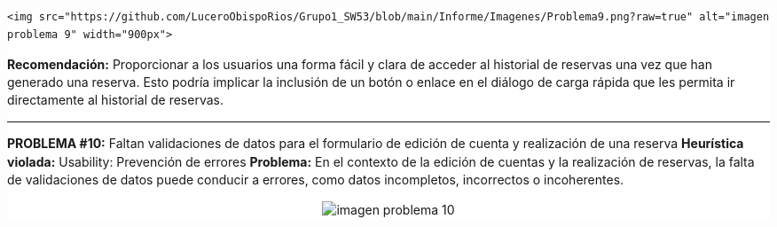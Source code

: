     <img src="https://github.com/LuceroObispoRios/Grupo1_SW53/blob/main/Informe/Imagenes/Problema9.png?raw=true" alt="imagen problema 9" width="900px">
</p>

**Recomendación:** Proporcionar a los usuarios una forma fácil y clara de acceder al historial de reservas una vez que han generado una reserva. Esto podría implicar la inclusión de un botón o enlace en el diálogo de carga rápida que les permita ir directamente al historial de reservas. 

---

**PROBLEMA #10:** Faltan validaciones de datos para el formulario de edición de cuenta y realización de una reserva 
**Heurística violada:** Usability: Prevención de errores
**Problema:** En el contexto de la edición de cuentas y la realización de reservas, la falta de validaciones de datos puede conducir a errores, como datos incompletos, incorrectos o incoherentes.   
<p align="center">
    <img src="https://github.com/LuceroObispoRios/Grupo1_SW53/blob/main/Informe/Imagenes/Problema10.png?raw=true" alt="imagen problema 10" width="900px">
</p>
